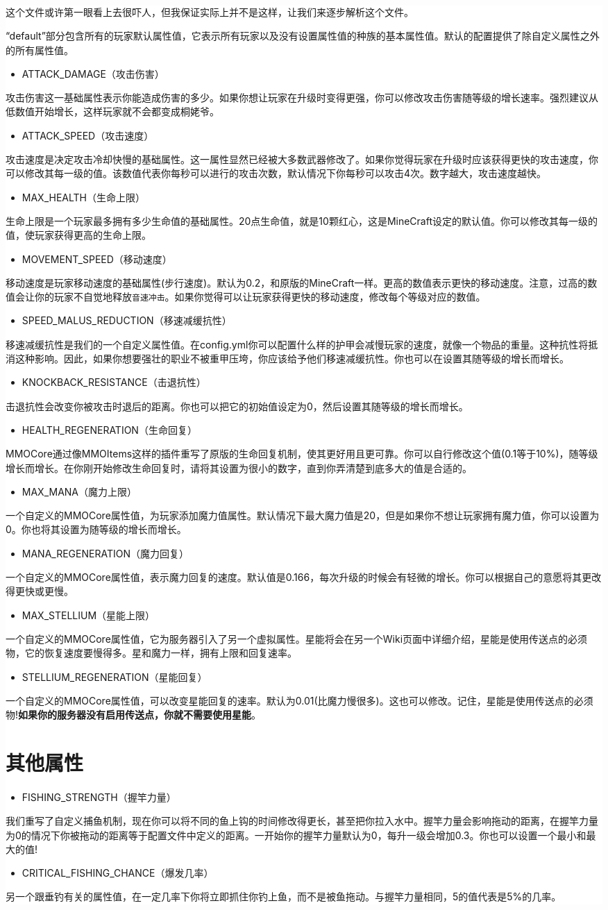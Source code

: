 这个文件或许第一眼看上去很吓人，但我保证实际上并不是这样，让我们来逐步解析这个文件。

“default”部分包含所有的玩家默认属性值，它表示所有玩家以及没有设置属性值的种族的基本属性值。默认的配置提供了除自定义属性之外的所有属性值。

* ATTACK_DAMAGE（攻击伤害）

攻击伤害这一基础属性表示你能造成伤害的多少。如果你想让玩家在升级时变得更强，你可以修改攻击伤害随等级的增长速率。强烈建议从低数值开始增长，这样玩家就不会都变成桐姥爷。

* ATTACK_SPEED（攻击速度）

攻击速度是决定攻击冷却快慢的基础属性。这一属性显然已经被大多数武器修改了。如果你觉得玩家在升级时应该获得更快的攻击速度，你可以修改其每一级的值。该数值代表你每秒可以进行的攻击次数，默认情况下你每秒可以攻击4次。数字越大，攻击速度越快。

* MAX_HEALTH（生命上限）

生命上限是一个玩家最多拥有多少生命值的基础属性。20点生命值，就是10颗红心，这是MineCraft设定的默认值。你可以修改其每一级的值，使玩家获得更高的生命上限。

* MOVEMENT_SPEED（移动速度）

移动速度是玩家移动速度的基础属性(步行速度)。默认为0.2，和原版的MineCraft一样。更高的数值表示更快的移动速度。注意，过高的数值会让你的玩家不自觉地释放`音速冲击`。如果你觉得可以让玩家获得更快的移动速度，修改每个等级对应的数值。

* SPEED_MALUS_REDUCTION（移速减缓抗性）

移速减缓抗性是我们的一个自定义属性值。在config.yml你可以配置什么样的护甲会减慢玩家的速度，就像一个物品的重量。这种抗性将抵消这种影响。因此，如果你想要强壮的职业不被重甲压垮，你应该给予他们移速减缓抗性。你也可以在设置其随等级的增长而增长。

* KNOCKBACK_RESISTANCE（击退抗性）

击退抗性会改变你被攻击时退后的距离。你也可以把它的初始值设定为0，然后设置其随等级的增长而增长。

* HEALTH_REGENERATION（生命回复）

MMOCore通过像MMOItems这样的插件重写了原版的生命回复机制，使其更好用且更可靠。你可以自行修改这个值(0.1等于10%)，随等级增长而增长。在你刚开始修改生命回复时，请将其设置为很小的数字，直到你弄清楚到底多大的值是合适的。

* MAX_MANA（魔力上限）

一个自定义的MMOCore属性值，为玩家添加魔力值属性。默认情况下最大魔力值是20，但是如果你不想让玩家拥有魔力值，你可以设置为0。你也将其设置为随等级的增长而增长。

* MANA_REGENERATION（魔力回复）

一个自定义的MMOCore属性值，表示魔力回复的速度。默认值是0.166，每次升级的时候会有轻微的增长。你可以根据自己的意愿将其更改得更快或更慢。

* MAX_STELLIUM（星能上限）

一个自定义的MMOCore属性值，它为服务器引入了另一个虚拟属性。星能将会在另一个Wiki页面中详细介绍，星能是使用传送点的必须物，它的恢复速度要慢得多。星和魔力一样，拥有上限和回复速率。

* STELLIUM_REGENERATION（星能回复）

一个自定义的MMOCore属性值，可以改变星能回复的速率。默认为0.01(比魔力慢很多)。这也可以修改。记住，星能是使用传送点的必须物!**如果你的服务器没有启用传送点，你就不需要使用星能**。

# 其他属性

* FISHING_STRENGTH（握竿力量）

我们重写了自定义捕鱼机制，现在你可以将不同的鱼上钩的时间修改得更长，甚至把你拉入水中。握竿力量会影响拖动的距离，在握竿力量为0的情况下你被拖动的距离等于配置文件中定义的距离。一开始你的握竿力量默认为0，每升一级会增加0.3。你也可以设置一个最小和最大的值!

* CRITICAL_FISHING_CHANCE（爆发几率）

另一个跟垂钓有关的属性值，在一定几率下你将立即抓住你钓上鱼，而不是被鱼拖动。与握竿力量相同，5的值代表是5%的几率。
